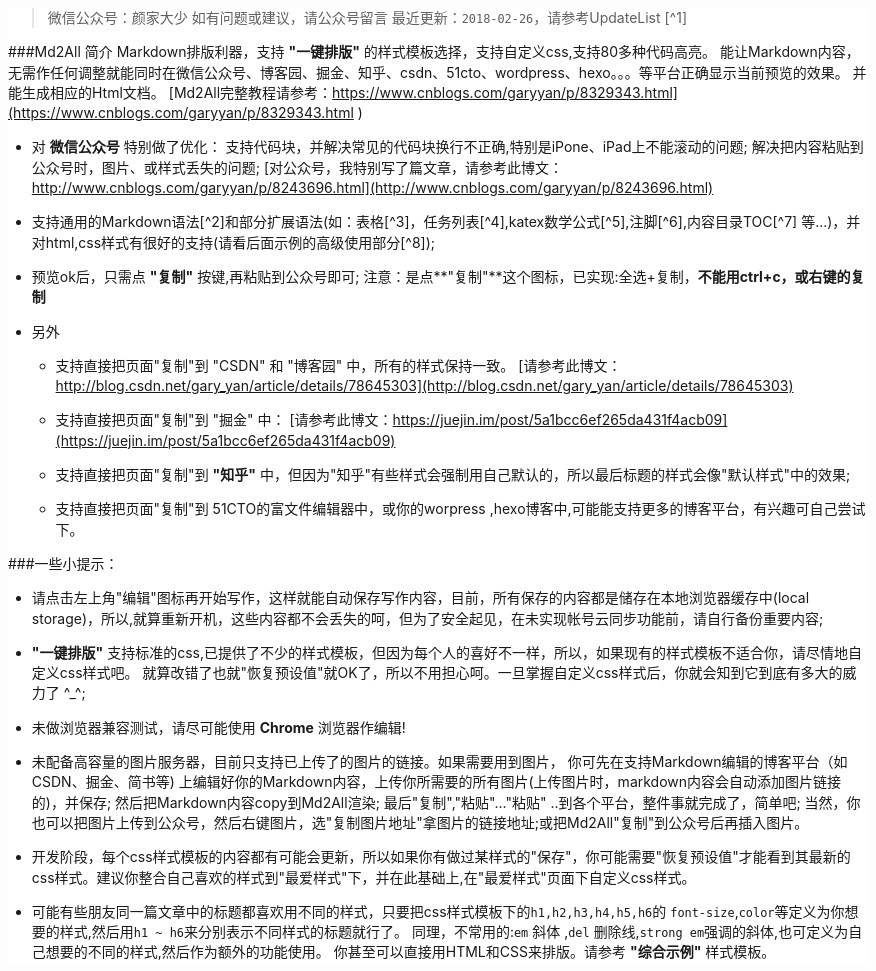 >微信公众号：颜家大少
如有问题或建议，请公众号留言
最近更新：`2018-02-26`，请参考UpdateList [^1]


###Md2All 简介
Markdown排版利器，支持 **"一键排版"** 的样式模板选择，支持自定义css,支持80多种代码高亮。
能让Markdown内容，无需作任何调整就能同时在微信公众号、博客园、掘金、知乎、csdn、51cto、wordpress、hexo。。。等平台正确显示当前预览的效果。
并能生成相应的Html文档。
[Md2All完整教程请参考：https://www.cnblogs.com/garyyan/p/8329343.html](https://www.cnblogs.com/garyyan/p/8329343.html )

- 对 **微信公众号** 特别做了优化：
支持代码块，并解决常见的代码块换行不正确,特别是iPone、iPad上不能滚动的问题;
解决把内容粘贴到公众号时，图片、或样式丢失的问题;
[对公众号，我特别写了篇文章，请参考此博文：http://www.cnblogs.com/garyyan/p/8243696.html](http://www.cnblogs.com/garyyan/p/8243696.html)

- 支持通用的Markdown语法[^2]和部分扩展语法(如：表格[^3]，任务列表[^4],katex数学公式[^5],注脚[^6],内容目录TOC[^7] 等...)，并对html,css样式有很好的支持(请看后面示例的高级使用部分[^8]);

- 预览ok后，只需点 **"复制"** 按键,再粘贴到公众号即可;
注意：是点**"复制"**这个图标，已实现:全选+复制，**不能用ctrl+c，或右键的复制**

- 另外
    - 支持直接把页面"复制"到 "CSDN" 和 "博客园" 中，所有的样式保持一致。
      [请参考此博文：http://blog.csdn.net/gary_yan/article/details/78645303](http://blog.csdn.net/gary_yan/article/details/78645303)
      
    - 支持直接把页面"复制"到 "掘金" 中：
      [请参考此博文：https://juejin.im/post/5a1bcc6ef265da431f4acb09](https://juejin.im/post/5a1bcc6ef265da431f4acb09)
       
    - 支持直接把页面"复制"到 **"知乎"** 中，但因为"知乎"有些样式会强制用自己默认的，所以最后标题的样式会像"默认样式"中的效果;
    
    - 支持直接把页面"复制"到 51CTO的富文件编辑器中，或你的worpress ,hexo博客中,可能能支持更多的博客平台，有兴趣可自己尝试下。
      
###一些小提示： 

- 请点击左上角"编辑"图标再开始写作，这样就能自动保存写作内容，目前，所有保存的内容都是储存在本地浏览器缓存中(local storage)，所以,就算重新开机，这些内容都不会丢失的呵，但为了安全起见，在未实现帐号云同步功能前，请自行备份重要内容; 

- **"一键排版"** 支持标准的css,已提供了不少的样式模板，但因为每个人的喜好不一样，所以，如果现有的样式模板不适合你，请尽情地自定义css样式吧。
就算改错了也就"恢复预设值"就OK了，所以不用担心呵。一旦掌握自定义css样式后，你就会知到它到底有多大的威力了 ^_^;


- 未做浏览器兼容测试，请尽可能使用 **Chrome** 浏览器作编辑! 

- 未配备高容量的图片服务器，目前只支持已上传了的图片的链接。如果需要用到图片，
你可先在支持Markdown编辑的博客平台（如CSDN、掘金、简书等) 上编辑好你的Markdown内容，上传你所需要的所有图片(上传图片时，markdown内容会自动添加图片链接的)，并保存;
然后把Markdown内容copy到Md2All渲染;
最后"复制","粘贴"..."粘贴" ..到各个平台，整件事就完成了，简单吧;
当然，你也可以把图片上传到公众号，然后右键图片，选"复制图片地址"拿图片的链接地址;或把Md2All"复制"到公众号后再插入图片。

- 开发阶段，每个css样式模板的内容都有可能会更新，所以如果你有做过某样式的"保存"，你可能需要"恢复预设值"才能看到其最新的css样式。建议你整合自己喜欢的样式到"最爱样式"下，并在此基础上,在"最爱样式"页面下自定义css样式。

- 可能有些朋友同一篇文章中的标题都喜欢用不同的样式，只要把css样式模板下的`h1,h2,h3,h4,h5,h6`的 `font-size`,`color`等定义为你想要的样式,然后用`h1 ~ h6`来分别表示不同样式的标题就行了。
同理，不常用的:`em` 斜体 ,`del` 删除线,`strong em`强调的斜体,也可定义为自己想要的不同的样式,然后作为额外的功能使用。
你甚至可以直接用HTML和CSS来排版。请参考 **"综合示例"** 样式模板。


[^10]: 注脚跳转位置